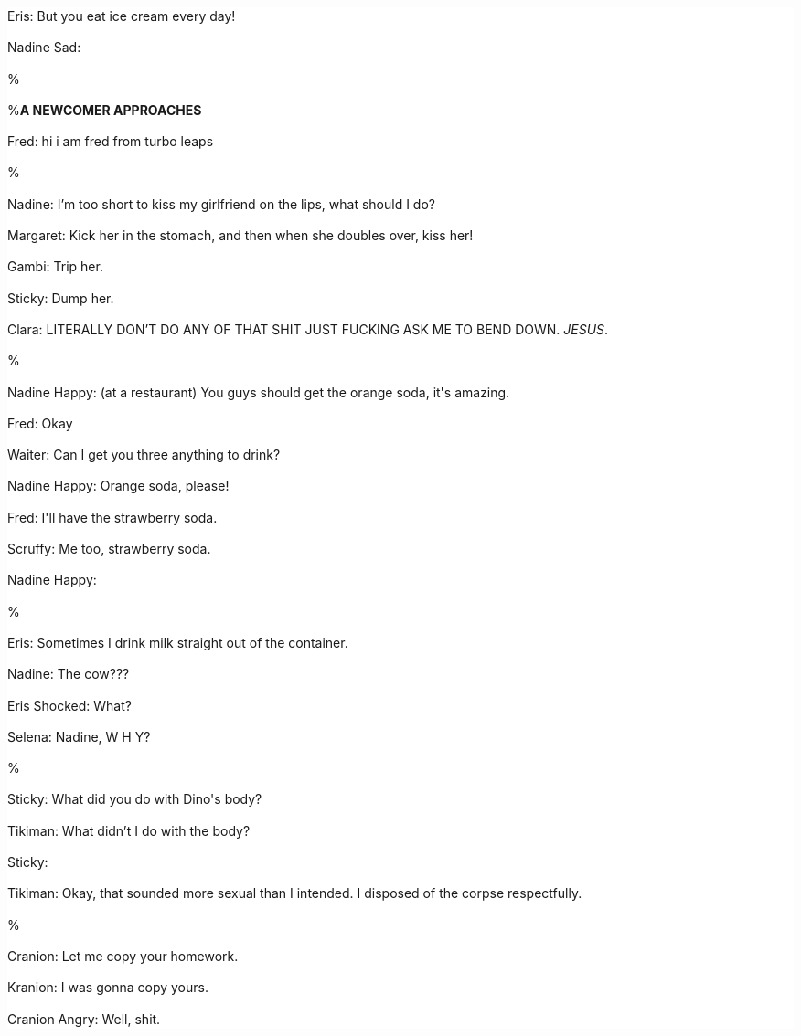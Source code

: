 Eris: But you eat ice cream every day!

Nadine Sad: 

%

%**A NEWCOMER APPROACHES**

Fred: hi i am fred from turbo leaps

%

Nadine: I’m too short to kiss my girlfriend on the lips, what should I do?

Margaret: Kick her in the stomach, and then when she doubles over, kiss her!

Gambi: Trip her.

Sticky: Dump her.

Clara: LITERALLY DON’T DO ANY OF THAT SHIT JUST FUCKING ASK ME TO BEND DOWN. *JESUS*.


%

Nadine Happy: (at a restaurant) You guys should get the orange soda, it's amazing.

Fred: Okay

Waiter: Can I get you three anything to drink?

Nadine Happy: Orange soda, please!

Fred: I'll have the strawberry soda.

Scruffy: Me too, strawberry soda.

Nadine Happy:

%

Eris: Sometimes I drink milk straight out of the container.

Nadine: The cow???

Eris Shocked: What?

Selena: Nadine, W H Y?

%

Sticky: What did you do with Dino's body?

Tikiman: What didn’t I do with the body?

Sticky:

Tikiman: Okay, that sounded more sexual than I intended. I disposed of the corpse respectfully.

%

Cranion: Let me copy your homework.

Kranion: I was gonna copy yours.

Cranion Angry: Well, shit.
